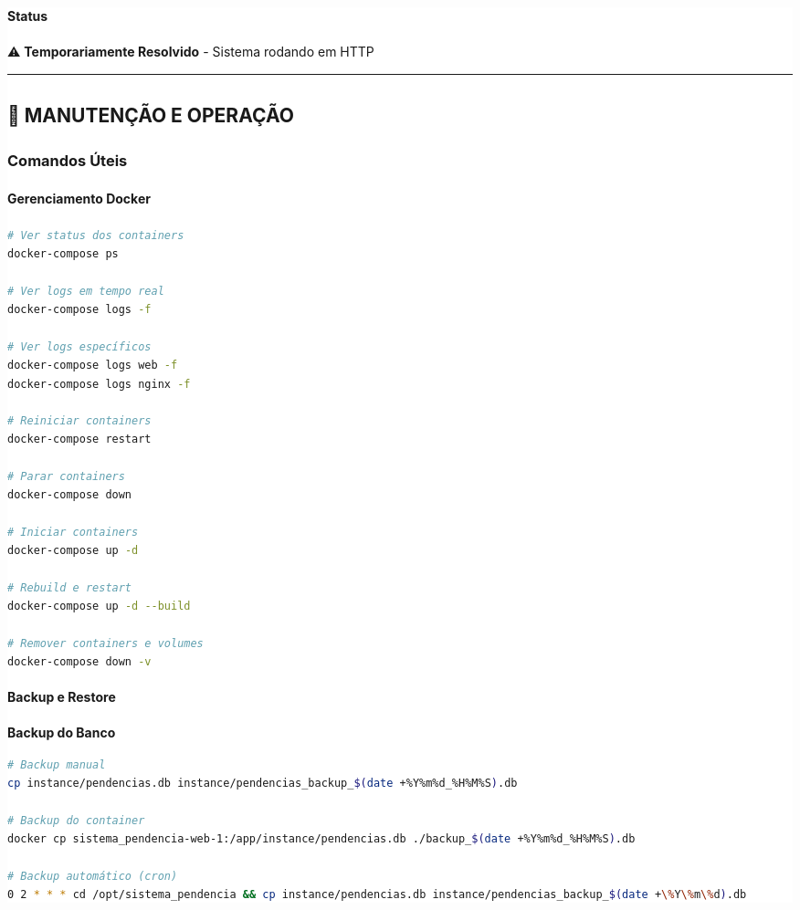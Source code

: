 #### **Status**
⚠️ **Temporariamente Resolvido** - Sistema rodando em HTTP

---

## 🔧 **MANUTENÇÃO E OPERAÇÃO**

### **Comandos Úteis**

#### **Gerenciamento Docker**
```bash
# Ver status dos containers
docker-compose ps

# Ver logs em tempo real
docker-compose logs -f

# Ver logs específicos
docker-compose logs web -f
docker-compose logs nginx -f

# Reiniciar containers
docker-compose restart

# Parar containers
docker-compose down

# Iniciar containers
docker-compose up -d

# Rebuild e restart
docker-compose up -d --build

# Remover containers e volumes
docker-compose down -v
```

#### **Backup e Restore**

**Backup do Banco**
```bash
# Backup manual
cp instance/pendencias.db instance/pendencias_backup_$(date +%Y%m%d_%H%M%S).db

# Backup do container
docker cp sistema_pendencia-web-1:/app/instance/pendencias.db ./backup_$(date +%Y%m%d_%H%M%S).db

# Backup automático (cron)
0 2 * * * cd /opt/sistema_pendencia && cp instance/pendencias.db instance/pendencias_backup_$(date +\%Y\%m\%d).db
```

